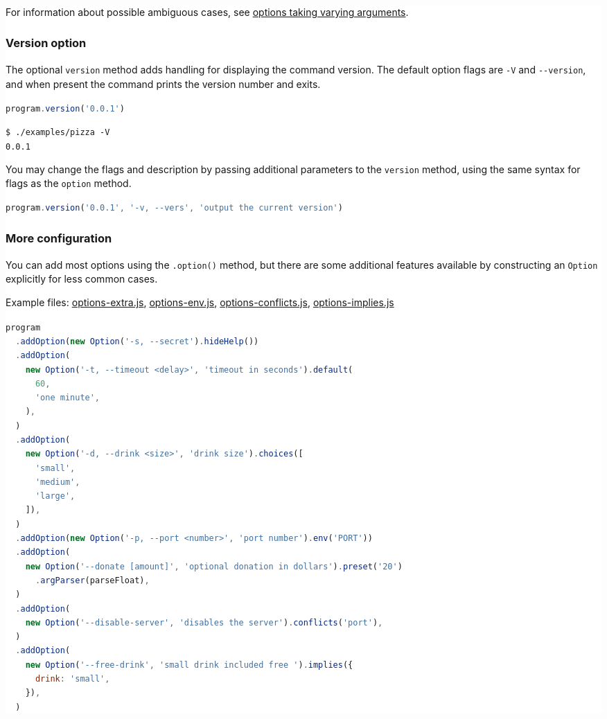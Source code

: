 For information about possible ambiguous cases, see
[options taking varying arguments](./docs/options-in-depth.md).

### Version option

The optional `version` method adds handling for displaying the command version.
The default option flags are `-V` and `--version`, and when present the command
prints the version number and exits.

```js
program.version('0.0.1')
```

```console
$ ./examples/pizza -V
0.0.1
```

You may change the flags and description by passing additional parameters to the
`version` method, using the same syntax for flags as the `option` method.

```js
program.version('0.0.1', '-v, --vers', 'output the current version')
```

### More configuration

You can add most options using the `.option()` method, but there are some
additional features available by constructing an `Option` explicitly for less
common cases.

Example files: [options-extra.js](./examples/options-extra.js),
[options-env.js](./examples/options-env.js),
[options-conflicts.js](./examples/options-conflicts.js),
[options-implies.js](./examples/options-implies.js)

```js
program
  .addOption(new Option('-s, --secret').hideHelp())
  .addOption(
    new Option('-t, --timeout <delay>', 'timeout in seconds').default(
      60,
      'one minute',
    ),
  )
  .addOption(
    new Option('-d, --drink <size>', 'drink size').choices([
      'small',
      'medium',
      'large',
    ]),
  )
  .addOption(new Option('-p, --port <number>', 'port number').env('PORT'))
  .addOption(
    new Option('--donate [amount]', 'optional donation in dollars').preset('20')
      .argParser(parseFloat),
  )
  .addOption(
    new Option('--disable-server', 'disables the server').conflicts('port'),
  )
  .addOption(
    new Option('--free-drink', 'small drink included free ').implies({
      drink: 'small',
    }),
  )
```
